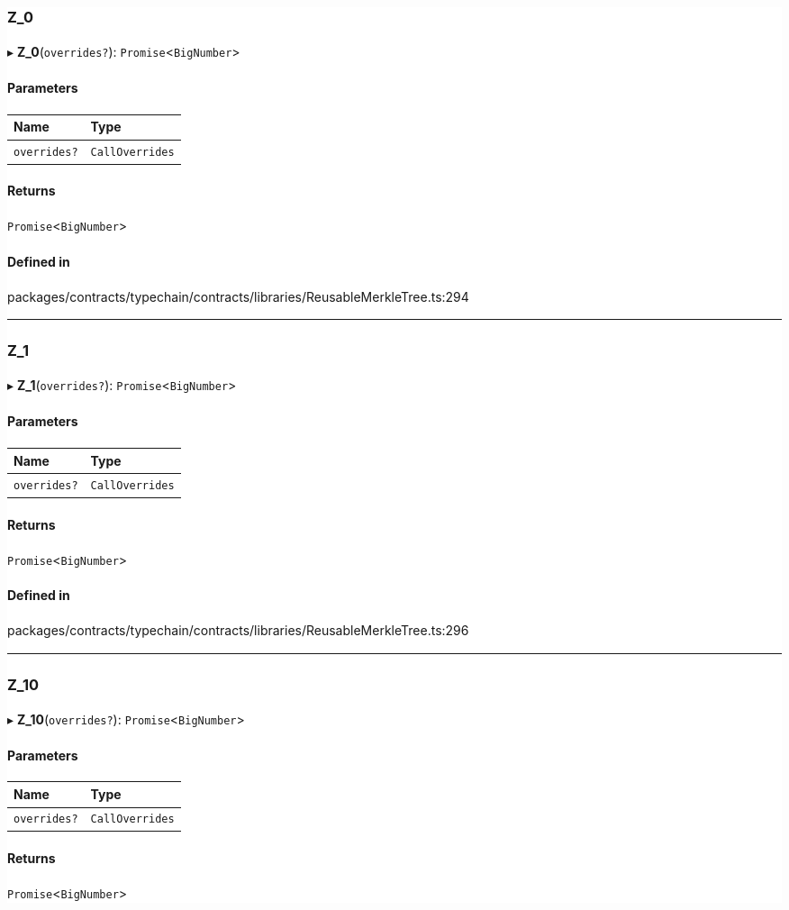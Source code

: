 ### Z\_0

▸ **Z_0**(`overrides?`): `Promise`<`BigNumber`\>

#### Parameters

| Name | Type |
| :------ | :------ |
| `overrides?` | `CallOverrides` |

#### Returns

`Promise`<`BigNumber`\>

#### Defined in

packages/contracts/typechain/contracts/libraries/ReusableMerkleTree.ts:294

___

### Z\_1

▸ **Z_1**(`overrides?`): `Promise`<`BigNumber`\>

#### Parameters

| Name | Type |
| :------ | :------ |
| `overrides?` | `CallOverrides` |

#### Returns

`Promise`<`BigNumber`\>

#### Defined in

packages/contracts/typechain/contracts/libraries/ReusableMerkleTree.ts:296

___

### Z\_10

▸ **Z_10**(`overrides?`): `Promise`<`BigNumber`\>

#### Parameters

| Name | Type |
| :------ | :------ |
| `overrides?` | `CallOverrides` |

#### Returns

`Promise`<`BigNumber`\>
